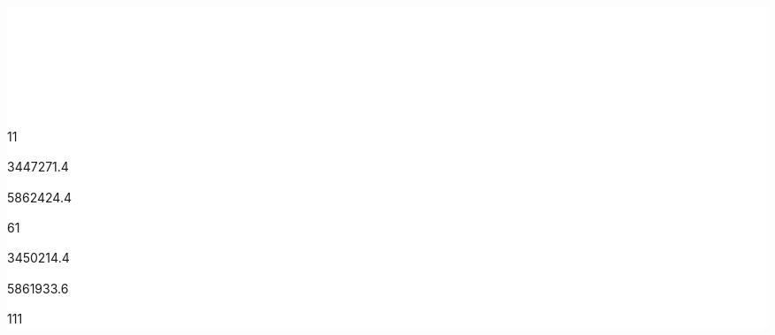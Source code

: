  

</td>

<td style align="center" valign="top" charoff="50">

 

</td>

<td style align="center" valign="top" charoff="50">

 

</td>

<td style align="center" valign="top" charoff="50">

 

</td>

</tr>

<tr>

<td style align="center" valign="top" charoff="50">

11

</td>

<td style align="center" valign="top" charoff="50">

3447271.4

</td>

<td style align="center" valign="top" charoff="50">

5862424.4

</td>

<td style align="center" valign="top" charoff="50">

61

</td>

<td style align="center" valign="top" charoff="50">

3450214.4

</td>

<td style align="center" valign="top" charoff="50">

5861933.6

</td>

<td style align="center" valign="top" charoff="50">

111

</td>
